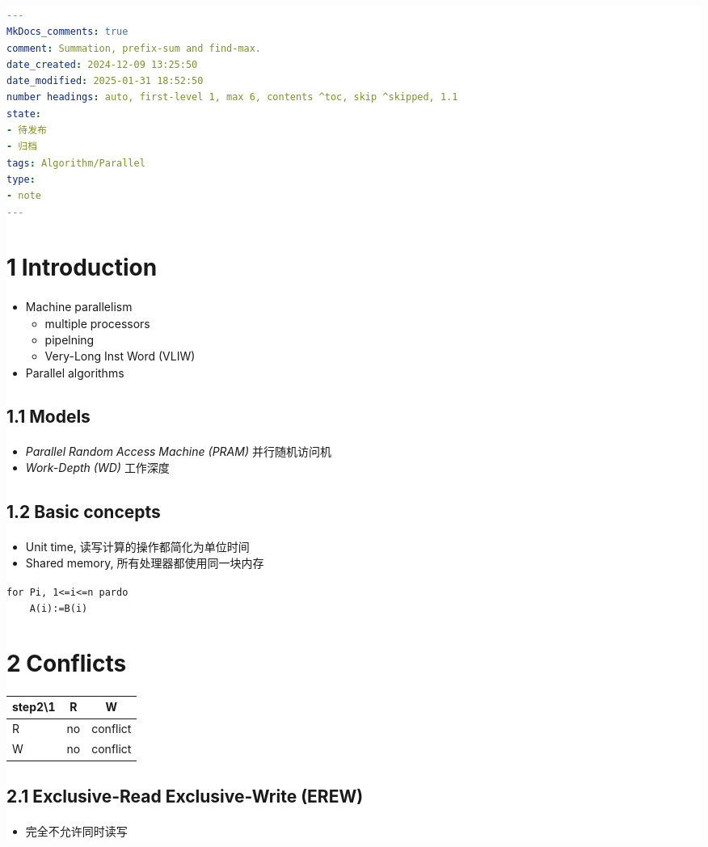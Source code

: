 ```yaml
---
MkDocs_comments: true
comment: Summation, prefix-sum and find-max.
date_created: 2024-12-09 13:25:50
date_modified: 2025-01-31 18:52:50
number headings: auto, first-level 1, max 6, contents ^toc, skip ^skipped, 1.1
state:
- 待发布
- 归档
tags: Algorithm/Parallel
type:
- note
---
```

# 1 Introduction

- Machine parallelism
	- multiple processors
	- pipelning
	- Very-Long Inst Word (VLIW)
- Parallel algorithms

## 1.1 Models

- *Parallel Random Access Machine (PRAM)* 并行随机访问机
- *Work-Depth (WD)* 工作深度

## 1.2 Basic concepts

- Unit time, 读写计算的操作都简化为单位时间
- Shared memory, 所有处理器都使用同一块内存

```pseudo title="vector_add"
for Pi, 1<=i<=n pardo
	A(i):=B(i)
```

# 2 Conflicts

| step2\1 | R   | W        |
| ------- | --- | -------- |
| R       | no  | conflict |
| W       | no  | conflict |

## 2.1 Exclusive-Read Exclusive-Write (EREW)

- 完全不允许同时读写
